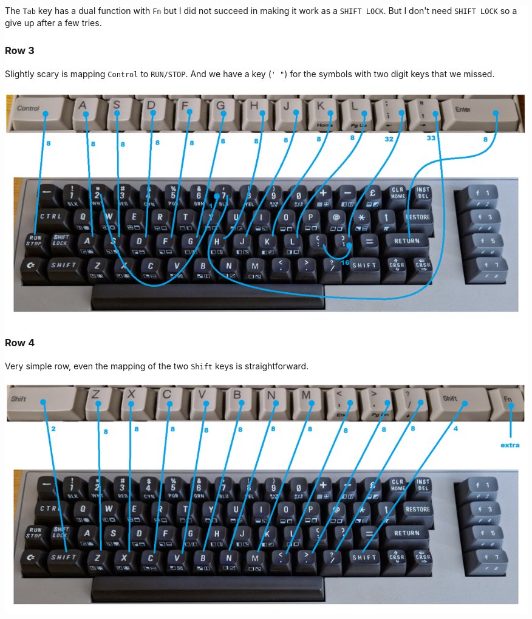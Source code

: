 The `Tab` key has a dual function with `Fn` but I did not succeed in making
it work as a `SHIFT LOCK`. But I don't need `SHIFT LOCK` so a give up after a 
few tries.


### Row 3

Slightly scary is mapping `Control` to `RUN/STOP`.
And we have a key (`' "`) for the symbols with two digit keys that we missed.

![mapping row 3](map-row3.png)


### Row 4

Very simple row, even the mapping of the two `Shift` keys is straightforward.

![mapping row 4](map-row4.png)
